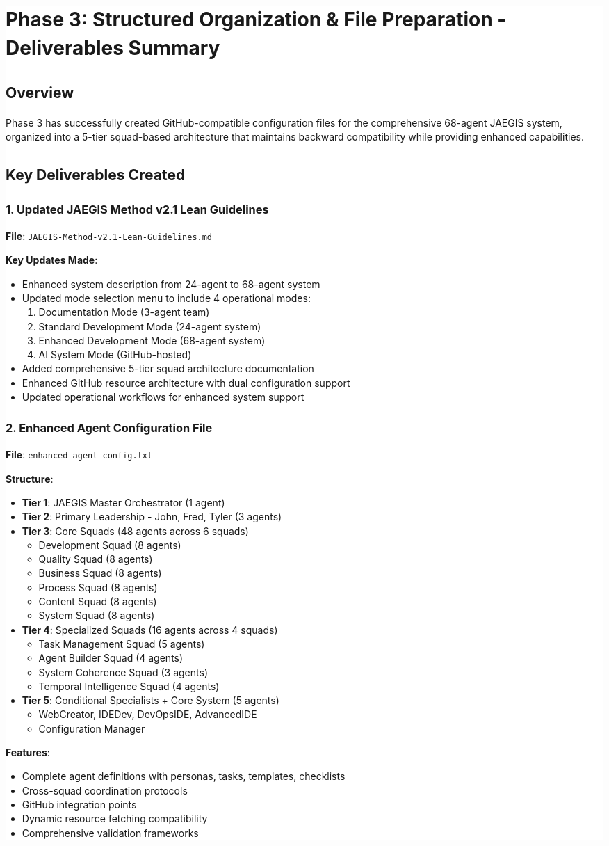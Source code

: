 # Phase 3: Structured Organization & File Preparation - Deliverables Summary

## Overview
Phase 3 has successfully created GitHub-compatible configuration files for the comprehensive 68-agent JAEGIS system, organized into a 5-tier squad-based architecture that maintains backward compatibility while providing enhanced capabilities.

## Key Deliverables Created

### 1. Updated JAEGIS Method v2.1 Lean Guidelines
**File**: `JAEGIS-Method-v2.1-Lean-Guidelines.md`

**Key Updates Made**:
- Enhanced system description from 24-agent to 68-agent system
- Updated mode selection menu to include 4 operational modes:
  1. Documentation Mode (3-agent team)
  2. Standard Development Mode (24-agent system)
  3. Enhanced Development Mode (68-agent system)
  4. AI System Mode (GitHub-hosted)
- Added comprehensive 5-tier squad architecture documentation
- Enhanced GitHub resource architecture with dual configuration support
- Updated operational workflows for enhanced system support

### 2. Enhanced Agent Configuration File
**File**: `enhanced-agent-config.txt`

**Structure**:
- **Tier 1**: JAEGIS Master Orchestrator (1 agent)
- **Tier 2**: Primary Leadership - John, Fred, Tyler (3 agents)
- **Tier 3**: Core Squads (48 agents across 6 squads)
  - Development Squad (8 agents)
  - Quality Squad (8 agents) 
  - Business Squad (8 agents)
  - Process Squad (8 agents)
  - Content Squad (8 agents)
  - System Squad (8 agents)
- **Tier 4**: Specialized Squads (16 agents across 4 squads)
  - Task Management Squad (5 agents)
  - Agent Builder Squad (4 agents)
  - System Coherence Squad (3 agents)
  - Temporal Intelligence Squad (4 agents)
- **Tier 5**: Conditional Specialists + Core System (5 agents)
  - WebCreator, IDEDev, DevOpsIDE, AdvancedIDE
  - Configuration Manager

**Features**:
- Complete agent definitions with personas, tasks, templates, checklists
- Cross-squad coordination protocols
- GitHub integration points
- Dynamic resource fetching compatibility
- Comprehensive validation frameworks

